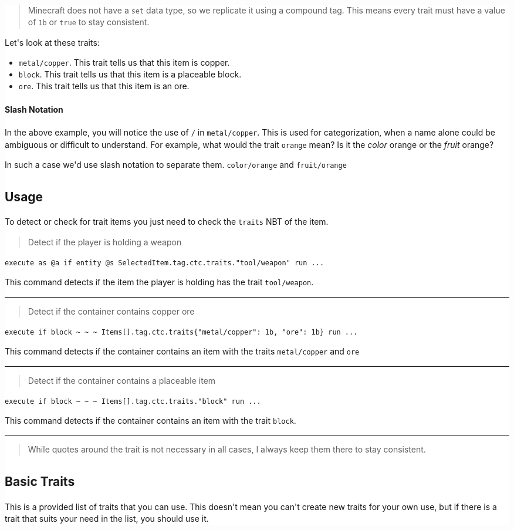 > Minecraft does not have a `set` data type, so we replicate it using a compound tag.
> This means every trait must have a value of `1b` or `true` to stay consistent.

Let's look at these traits:

- `metal/copper`. This trait tells us that this item is copper.
- `block`. This trait tells us that this item is a placeable block.
- `ore`. This trait tells us that this item is an ore.

#### Slash Notation

In the above example, you will notice the use of `/` in `metal/copper`. This is used for categorization, when a name alone could be ambiguous or difficult to understand. For example, what would the trait `orange` mean? Is it the *color* orange or the *fruit* orange?

In such a case we'd use slash notation to separate them. `color/orange` and `fruit/orange`

## Usage

To detect or check for trait items you just need to check the `traits` NBT of the item.

> Detect if the player is holding a weapon

```mcfunction
execute as @a if entity @s SelectedItem.tag.ctc.traits."tool/weapon" run ...
```

This command detects if the item the player is holding has the trait `tool/weapon`.

---

> Detect if the container contains copper ore

```mcfunction
execute if block ~ ~ ~ Items[].tag.ctc.traits{"metal/copper": 1b, "ore": 1b} run ...
```

This command detects if the container contains an item with the traits `metal/copper` and `ore`

---

> Detect if the container contains a placeable item

```mcfunction
execute if block ~ ~ ~ Items[].tag.ctc.traits."block" run ...
```

This command detects if the container contains an item with the trait `block`.

---

> While quotes around the trait is not necessary in all cases, I always keep them there to stay consistent.

## Basic Traits

This is a provided list of traits that you can use. This doesn't mean you can't create new traits for your own use, but if there is a trait that suits your need in the list, you should use it.
